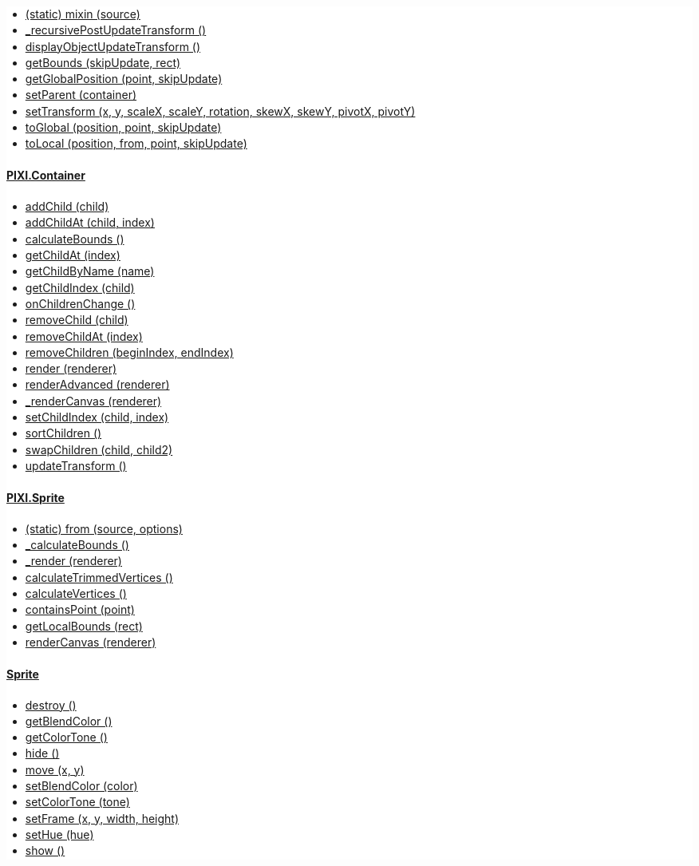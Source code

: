 * [(static) mixin (source)](PIXI.DisplayObject.md#static-mixin-source)
* [\_recursivePostUpdateTransform ()](PIXI.DisplayObject.md#_recursivepostupdatetransform-)
* [displayObjectUpdateTransform ()](PIXI.DisplayObject.md#displayobjectupdatetransform-)
* [getBounds (skipUpdate, rect)](PIXI.DisplayObject.md#getbounds-skipupdate-rect--pixirectangle)
* [getGlobalPosition (point, skipUpdate)](PIXI.DisplayObject.md#getglobalposition-point-skipupdate--pixipoint)
* [setParent (container)](PIXI.DisplayObject.md#setparent-container--pixicontainer)
* [setTransform (x, y, scaleX, scaleY, rotation, skewX, skewY, pivotX, pivotY)](PIXI.DisplayObject.md#settransform-x-y-scalex-scaley-rotation-skewx-skewy-pivotx-pivoty--pixidisplayobject)
* [toGlobal (position, point, skipUpdate)](PIXI.DisplayObject.md#toglobal-position-point-skipupdate--pixipoint)
* [toLocal (position, from, point, skipUpdate)](PIXI.DisplayObject.md#tolocal-position-from-point-skipupdate--pixipoint)

#### [PIXI.Container](PIXI.Container.md)

* [addChild (child) ](PIXI.Container.md#addchild-child--pixidisplayobject)
* [addChildAt (child, index)](PIXI.Container.md#addchildat-child-index--pixidisplayobject)
* [calculateBounds ()](PIXI.Container.md#calculatebounds-)
* [getChildAt (index)](PIXI.Container.md#getchildat-index--pixidisplayobject)
* [getChildByName (name)](PIXI.Container.md#getchildbyname-name--pixidisplayobject)
* [getChildIndex (child)](PIXI.Container.md#getchildindex-child--pixidisplayobject)
* [onChildrenChange ()](PIXI.Container.md#onchildrenchange-)
* [removeChild (child)](PIXI.Container.md#removechild-child--pixidisplayobject)
* [removeChildAt (index)](PIXI.Container.md#removechildat-index--pixidisplayobject)
* [removeChildren (beginIndex, endIndex)](PIXI.Container.md#removechildren-beginindex-endindex--arraypixidisplayobject)
* [render (renderer)](PIXI.Container.md#render-renderer)
* [renderAdvanced (renderer)](PIXI.Container.md#renderadvanced-renderer)
* [_renderCanvas (renderer)](PIXI.Container.md#_rendercanvas-renderer)
* [setChildIndex (child, index)](PIXI.Container.md#setchildindex-child-index)
* [sortChildren ()](PIXI.Container.md#sortchildren-)
* [swapChildren (child, child2)](PIXI.Container.md#swapchildren-child-child2)
* [updateTransform ()](PIXI.Container.md#updatetransform-)

#### [PIXI.Sprite](PIXI.Sprite.md)

* [(static) from (source, options)](PIXI.Sprite.md#static-from-source-options--pixisprite)
* [\_calculateBounds ()](PIXI.Sprite.md#_calculatebounds-)
* [\_render (renderer)](PIXI.Sprite.md#_render-renderer)
* [calculateTrimmedVertices ()](PIXI.Sprite.md#calculatetrimmedvertices-)
* [calculateVertices ()](PIXI.Sprite.md#calculatevertices-)
* [containsPoint (point)](PIXI.Sprite.md#containspoint-point--boolean)
* [getLocalBounds (rect)](PIXI.Sprite.md#getlocalbounds-rect--pixirectangle)
* [renderCanvas (renderer)](PIXI.Sprite.md#rendercanvas-renderer)

#### [Sprite](Sprite.md)

* [destroy ()](Sprite.md#destroy-)
* [getBlendColor ()](Sprite.md#getblendcolor---mvcolor)
* [getColorTone ()](Sprite.md#getcolortone---mvcolor)
* [hide ()](Sprite.md#hide-)
* [move (x, y)](Sprite.md#Sprite.md#move-x-y)
* [setBlendColor (color)](Sprite.md#setblendcolor-color)
* [setColorTone (tone)](Sprite.md#setcolortone-tone)
* [setFrame (x, y, width, height)](Sprite.md#setframe-x-y-width-height)
* [setHue (hue)](Sprite.md#sethue-hue)
* [show ()](Sprite.md#show-)
